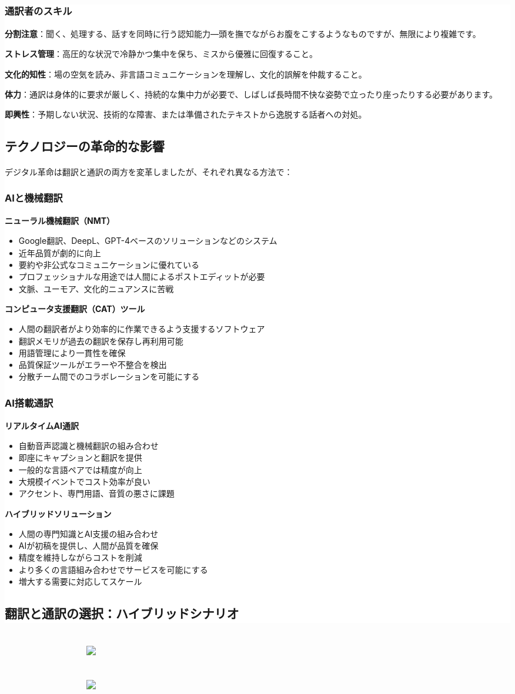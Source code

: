 ### 通訳者のスキル

**分割注意**：聞く、処理する、話すを同時に行う認知能力—頭を撫でながらお腹をこするようなものですが、無限により複雑です。

**ストレス管理**：高圧的な状況で冷静かつ集中を保ち、ミスから優雅に回復すること。

**文化的知性**：場の空気を読み、非言語コミュニケーションを理解し、文化的誤解を仲裁すること。

**体力**：通訳は身体的に要求が厳しく、持続的な集中力が必要で、しばしば長時間不快な姿勢で立ったり座ったりする必要があります。

**即興性**：予期しない状況、技術的な障害、または準備されたテキストから逸脱する話者への対処。

## テクノロジーの革命的な影響

デジタル革命は翻訳と通訳の両方を変革しましたが、それぞれ異なる方法で：

### AIと機械翻訳

**ニューラル機械翻訳（NMT）**

- Google翻訳、DeepL、GPT-4ベースのソリューションなどのシステム
- 近年品質が劇的に向上
- 要約や非公式なコミュニケーションに優れている
- プロフェッショナルな用途では人間によるポストエディットが必要
- 文脈、ユーモア、文化的ニュアンスに苦戦

**コンピュータ支援翻訳（CAT）ツール**

- 人間の翻訳者がより効率的に作業できるよう支援するソフトウェア
- 翻訳メモリが過去の翻訳を保存し再利用可能
- 用語管理により一貫性を確保
- 品質保証ツールがエラーや不整合を検出
- 分散チーム間でのコラボレーションを可能にする

### AI搭載通訳

**リアルタイムAI通訳**

- 自動音声認識と機械翻訳の組み合わせ
- 即座にキャプションと翻訳を提供
- 一般的な言語ペアでは精度が向上
- 大規模イベントでコスト効率が良い
- アクセント、専門用語、音質の悪さに課題

**ハイブリッドソリューション**

- 人間の専門知識とAI支援の組み合わせ
- AIが初稿を提供し、人間が品質を確保
- 精度を維持しながらコストを削減
- より多くの言語組み合わせでサービスを可能にする
- 増大する需要に対応してスケール

## 翻訳と通訳の選択：ハイブリッドシナリオ

<img src="/product/iStock-2204770115.jpg"  width="700" align="right" style="padding: 1.5rem" class="dark-only">
<img src="/product/iStock-965097108.jpg" width="700" align="right" style="padding: 1.5rem" class="light-only">
